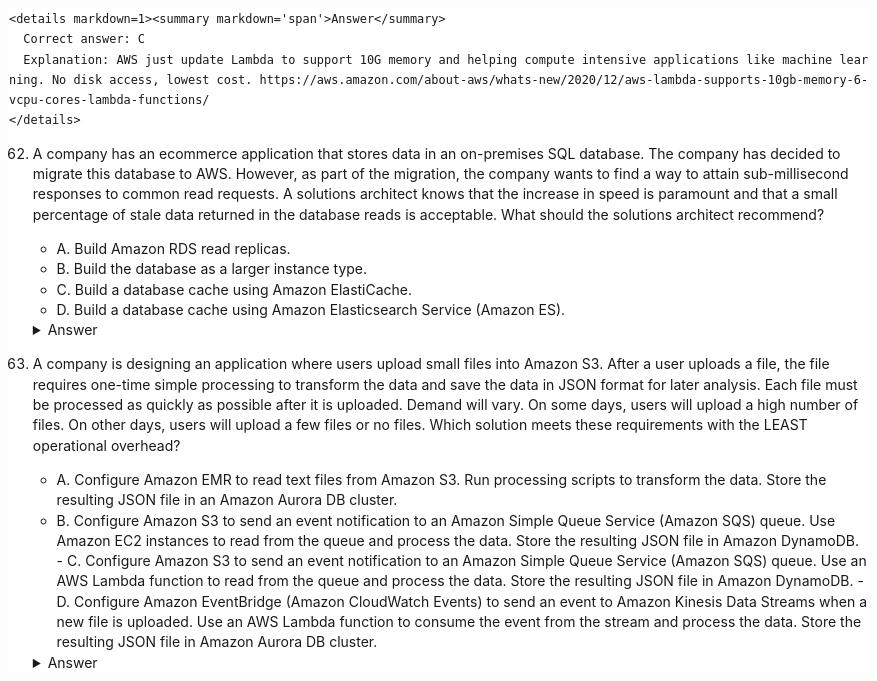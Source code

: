     <details markdown=1><summary markdown='span'>Answer</summary>
      Correct answer: C
      Explanation: AWS just update Lambda to support 10G memory and helping compute intensive applications like machine learning. No disk access, lowest cost. https://aws.amazon.com/about-aws/whats-new/2020/12/aws-lambda-supports-10gb-memory-6- vcpu-cores-lambda-functions/
    </details>

62. A company has an ecommerce application that stores data in an on-premises SQL database. The company has decided to migrate this database to AWS. However, as part of the migration, the company wants to find a way to attain sub-millisecond responses to common read requests. A solutions architect knows that the increase in speed is paramount and that a small percentage of stale data returned in the database reads is acceptable. What should the solutions architect recommend?
    - A. Build Amazon RDS read replicas.
    - B. Build the database as a larger instance type.
    - C. Build a database cache using Amazon ElastiCache.
    - D. Build a database cache using Amazon Elasticsearch Service (Amazon ES).

    <details markdown=1><summary markdown='span'>Answer</summary>
      Correct answer: C
      Explanation: To attain sub-millisecond responses to common read requests. https://aws.amazon.com/redis/ REDIS (REmote DIctionary Server) delivers sub-millisecond response times enabling millions of requests per second for real-time applications.
    </details>

63. A company is designing an application where users upload small files into Amazon S3. After a user uploads a file, the file requires one-time simple processing to transform the data and save the data in JSON format for later analysis. Each file must be processed as quickly as possible after it is uploaded. Demand will vary. On some days, users will upload a high number of files. On other days, users will upload a few files or no files. Which solution meets these requirements with the LEAST operational overhead?
    - A. Configure Amazon EMR to read text files from Amazon S3.
Run processing scripts to transform the data. Store the resulting JSON file in an Amazon Aurora DB cluster.
    - B. Configure Amazon S3 to send an event notification to an Amazon Simple Queue Service (Amazon SQS) queue. Use Amazon EC2 instances to read from the queue and process the data. Store the resulting JSON file in Amazon DynamoDB. - C. Configure Amazon S3 to send an event notification to an Amazon Simple Queue Service (Amazon SQS) queue. Use an AWS Lambda function to read from the queue and process the data. Store the resulting JSON file in Amazon DynamoDB. - D. Configure Amazon EventBridge (Amazon CloudWatch Events) to send an event to Amazon Kinesis Data Streams when a new file is uploaded. Use an AWS Lambda function to consume the event from the stream and process the data. Store the resulting JSON file in Amazon Aurora DB cluster.

    <details markdown=1><summary markdown='span'>Answer</summary>
      Correct answer: C
      Explanation: Amazon S3 sends event notifications about S3 buckets (for example, object created, object removed, or object restored) to an SNS topic in the same Region. The SNS topic publishes the event to an SQS queue in the central Region. The SQS queue is configured as the event source for your Lambda function and buffers the event messages for the Lambda function. The Lambda function polls the SQS queue for messages and processes the Amazon S3 event notifications according to your application's requirements. https://docs.aws.amazon.com/prescriptive-guidance/latest/patterns/subscribe-a-lambda-function- to-event-notifications-from-s3-buckets-in-different-aws-regions.html
    </details>
